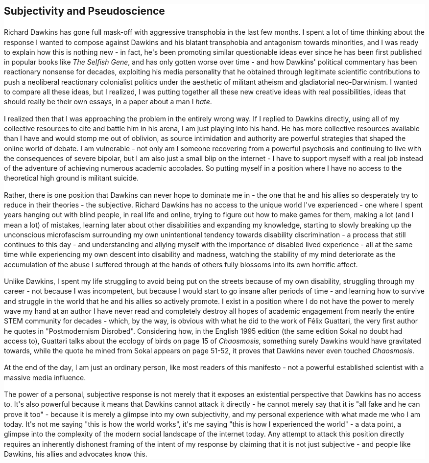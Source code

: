 ## Subjectivity and Pseudoscience

Richard Dawkins has gone full mask-off with aggressive transphobia in the last few months. I spent a lot of time thinking about the response I wanted to compose against Dawkins and his blatant transphobia and antagonism towards minorities, and I was ready to explain how this is nothing new - in fact, he's been promoting similar questionable ideas ever since he has been first published in popular books like *The Selfish Gene*, and has only gotten worse over time - and how Dawkins' political commentary has been reactionary nonsense for decades, exploiting his media personality that he obtained through legitimate scientific contributions to push a neoliberal reactionary colonialist politics under the aesthetic of militant atheism and gladiatorial neo-Darwinism. I wanted to compare all these ideas, but I realized, I was putting together all these new creative ideas with real possibilities, ideas that should really be their own essays, in a paper about a man I *hate*.

I realized then that I was approaching the problem in the entirely wrong way. If I replied to Dawkins directly, using all of my collective resources to cite and battle him in his arena, I am just playing into his hand. He has more collective resources available than I have and would stomp me out of oblivion, as source intimidation and authority are powerful strategies that shaped the online world of debate. I am vulnerable - not only am I someone recovering from a powerful psychosis and continuing to live with the consequences of severe bipolar, but I am also just a small blip on the internet - I have to support myself with a real job instead of the adventure of achieving numerous academic accolades. So putting myself in a position where I have no access to the theoretical high ground is militant suicide.

Rather, there is one position that Dawkins can never hope to dominate me in - the one that he and his allies so desperately try to reduce in their theories - the subjective. Richard Dawkins has no access to the unique world I've experienced - one where I spent years hanging out with blind people, in real life and online, trying to figure out how to make games for them, making a lot (and I mean a lot) of mistakes, learning later about other disabilities and expanding my knowledge, starting to slowly breaking up the unconscious microfascism surrounding my own unintentional tendency towards disability discrimination - a process that still continues to this day - and understanding and allying myself with the importance of disabled lived experience - all at the same time while experiencing my own descent into disability and madness, watching the stability of my mind deteriorate as the accumulation of the abuse I suffered through at the hands of others fully blossoms into its own horrific affect.

Unlike Dawkins, I spent my life struggling to avoid being put on the streets because of my own disability, struggling through my career - not because I was incompetent, but because I would start to go insane after periods of time - and learning how to survive and struggle in the world that he and his allies so actively promote. I exist in a position where I do not have the power to merely wave my hand at an author I have never read and completely destroy all hopes of academic engagement from nearly the entire STEM community for decades - which, by the way, is obvious with what he did to the work of Félix Guattari, the very first author he quotes in "Postmodernism Disrobed". Considering how, in the English 1995 edition (the same edition Sokal no doubt had access to), Guattari talks about the ecology of birds on page 15 of *Chaosmosis*, something surely Dawkins would have gravitated towards, while the quote he mined from Sokal appears on page 51-52, it proves that Dawkins never even touched *Chaosmosis*.

At the end of the day, I am just an ordinary person, like most readers of this manifesto - not a powerful established scientist with a massive media influence.

The power of a personal, subjective response is not merely that it exposes an existential perspective that Dawkins has no access to. It's also powerful because it means that Dawkins cannot attack it directly - he cannot merely say that it is "all fake and he can prove it too" - because it is merely a glimpse into my own subjectivity, and my personal experience with what made me who I am today. It's not me saying "this is how the world works", it's me saying "this is how I experienced the world" - a data point, a glimpse into the complexity of the modern social landscape of the internet today. Any attempt to attack this position directly requires an inherently dishonest framing of the intent of my response by claiming that it is not just subjective - and people like Dawkins, his allies and advocates know this.
